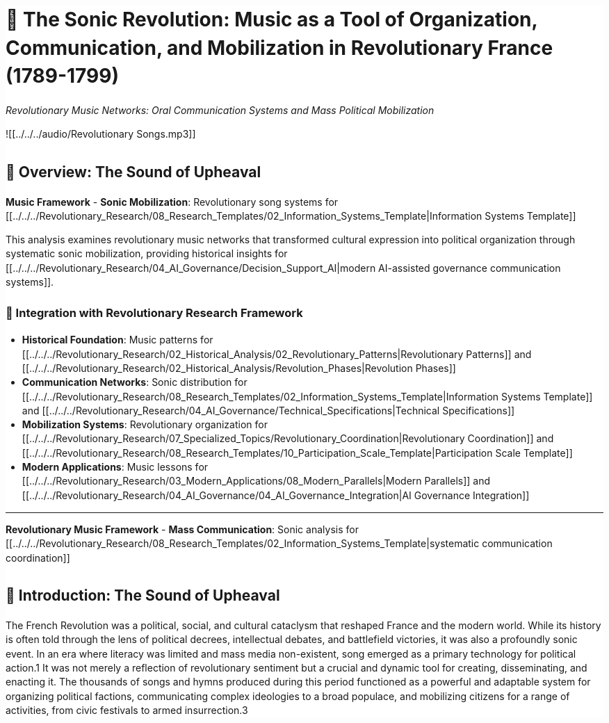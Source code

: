 # 🎵 The Sonic Revolution: Music as a Tool of Organization, Communication, and Mobilization in Revolutionary France (1789-1799)

*Revolutionary Music Networks: Oral Communication Systems and Mass Political Mobilization*

![[../../../audio/Revolutionary Songs.mp3]]

## 🎯 Overview: The Sound of Upheaval

**Music Framework** - **Sonic Mobilization**: Revolutionary song systems for [[../../../Revolutionary_Research/08_Research_Templates/02_Information_Systems_Template|Information Systems Template]]

This analysis examines revolutionary music networks that transformed cultural expression into political organization through systematic sonic mobilization, providing historical insights for [[../../../Revolutionary_Research/04_AI_Governance/Decision_Support_AI|modern AI-assisted governance communication systems]].

### 🔗 Integration with Revolutionary Research Framework
- **Historical Foundation**: Music patterns for [[../../../Revolutionary_Research/02_Historical_Analysis/02_Revolutionary_Patterns|Revolutionary Patterns]] and [[../../../Revolutionary_Research/02_Historical_Analysis/Revolution_Phases|Revolution Phases]]
- **Communication Networks**: Sonic distribution for [[../../../Revolutionary_Research/08_Research_Templates/02_Information_Systems_Template|Information Systems Template]] and [[../../../Revolutionary_Research/04_AI_Governance/Technical_Specifications|Technical Specifications]]
- **Mobilization Systems**: Revolutionary organization for [[../../../Revolutionary_Research/07_Specialized_Topics/Revolutionary_Coordination|Revolutionary Coordination]] and [[../../../Revolutionary_Research/08_Research_Templates/10_Participation_Scale_Template|Participation Scale Template]]
- **Modern Applications**: Music lessons for [[../../../Revolutionary_Research/03_Modern_Applications/08_Modern_Parallels|Modern Parallels]] and [[../../../Revolutionary_Research/04_AI_Governance/04_AI_Governance_Integration|AI Governance Integration]]

---

**Revolutionary Music Framework** - **Mass Communication**: Sonic analysis for [[../../../Revolutionary_Research/08_Research_Templates/02_Information_Systems_Template|systematic communication coordination]]

## 🧠 Introduction: The Sound of Upheaval

  

The French Revolution was a political, social, and cultural cataclysm that reshaped France and the modern world. While its history is often told through the lens of political decrees, intellectual debates, and battlefield victories, it was also a profoundly sonic event. In an era where literacy was limited and mass media non-existent, song emerged as a primary technology for political action.1 It was not merely a reflection of revolutionary sentiment but a crucial and dynamic tool for creating, disseminating, and enacting it. The thousands of songs and hymns produced during this period functioned as a powerful and adaptable system for organizing political factions, communicating complex ideologies to a broad populace, and mobilizing citizens for a range of activities, from civic festivals to armed insurrection.3
